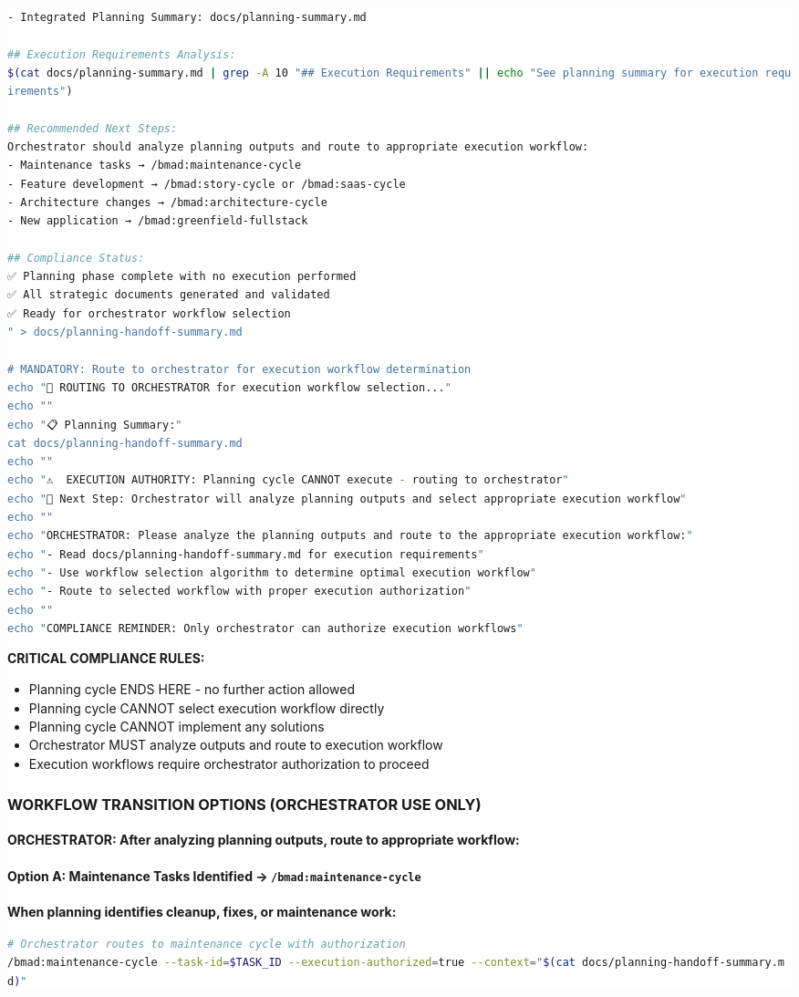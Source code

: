 ```bash
- Integrated Planning Summary: docs/planning-summary.md

## Execution Requirements Analysis:
$(cat docs/planning-summary.md | grep -A 10 "## Execution Requirements" || echo "See planning summary for execution requirements")

## Recommended Next Steps:
Orchestrator should analyze planning outputs and route to appropriate execution workflow:
- Maintenance tasks → /bmad:maintenance-cycle
- Feature development → /bmad:story-cycle or /bmad:saas-cycle  
- Architecture changes → /bmad:architecture-cycle
- New application → /bmad:greenfield-fullstack

## Compliance Status:
✅ Planning phase complete with no execution performed
✅ All strategic documents generated and validated
✅ Ready for orchestrator workflow selection
" > docs/planning-handoff-summary.md

# MANDATORY: Route to orchestrator for execution workflow determination
echo "🤖 ROUTING TO ORCHESTRATOR for execution workflow selection..."
echo ""
echo "📋 Planning Summary:"
cat docs/planning-handoff-summary.md
echo ""
echo "⚠️  EXECUTION AUTHORITY: Planning cycle CANNOT execute - routing to orchestrator"
echo "🎯 Next Step: Orchestrator will analyze planning outputs and select appropriate execution workflow"
echo ""
echo "ORCHESTRATOR: Please analyze the planning outputs and route to the appropriate execution workflow:"
echo "- Read docs/planning-handoff-summary.md for execution requirements"
echo "- Use workflow selection algorithm to determine optimal execution workflow"  
echo "- Route to selected workflow with proper execution authorization"
echo ""
echo "COMPLIANCE REMINDER: Only orchestrator can authorize execution workflows"
```

**CRITICAL COMPLIANCE RULES:**
- Planning cycle ENDS HERE - no further action allowed
- Planning cycle CANNOT select execution workflow directly
- Planning cycle CANNOT implement any solutions
- Orchestrator MUST analyze outputs and route to execution workflow
- Execution workflows require orchestrator authorization to proceed

### WORKFLOW TRANSITION OPTIONS (ORCHESTRATOR USE ONLY)

**ORCHESTRATOR: After analyzing planning outputs, route to appropriate workflow:**

#### Option A: Maintenance Tasks Identified → `/bmad:maintenance-cycle`
**When planning identifies cleanup, fixes, or maintenance work:**
```bash
# Orchestrator routes to maintenance cycle with authorization
/bmad:maintenance-cycle --task-id=$TASK_ID --execution-authorized=true --context="$(cat docs/planning-handoff-summary.md)"
```
